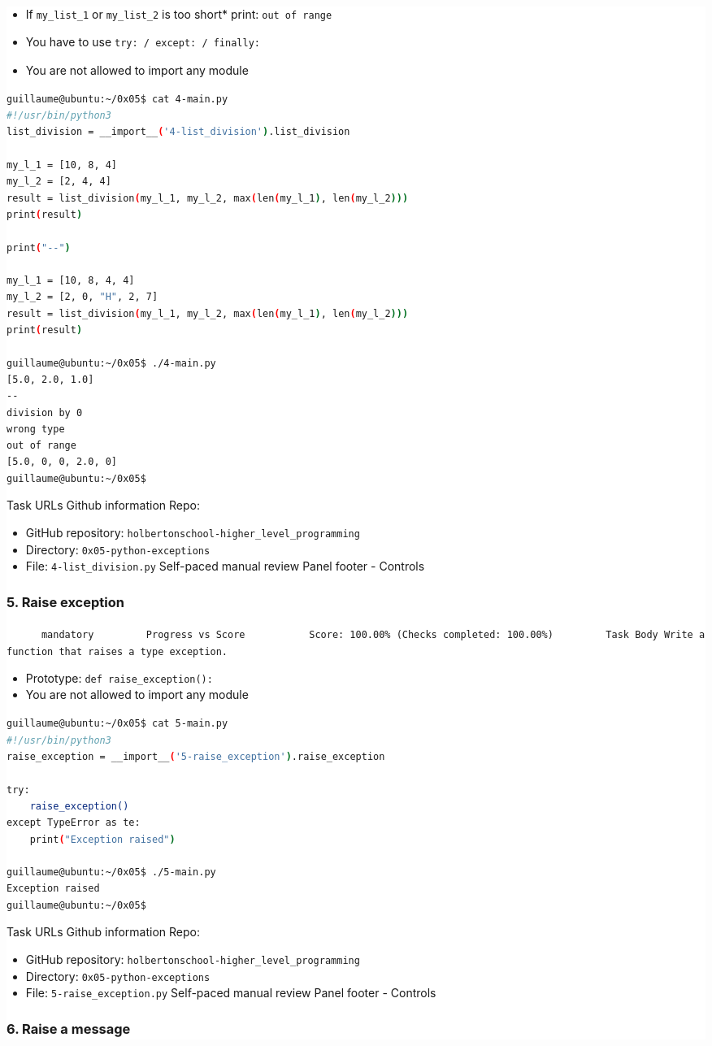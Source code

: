 * If  ` my_list_1 `  or  ` my_list_2 `  is too short* print:  ` out of range ` 

* You have to use  ` try: / except: / finally: ` 
* You are not allowed to import any module
```bash
guillaume@ubuntu:~/0x05$ cat 4-main.py
#!/usr/bin/python3
list_division = __import__('4-list_division').list_division

my_l_1 = [10, 8, 4]
my_l_2 = [2, 4, 4]
result = list_division(my_l_1, my_l_2, max(len(my_l_1), len(my_l_2)))
print(result)

print("--")

my_l_1 = [10, 8, 4, 4]
my_l_2 = [2, 0, "H", 2, 7]
result = list_division(my_l_1, my_l_2, max(len(my_l_1), len(my_l_2)))
print(result)

guillaume@ubuntu:~/0x05$ ./4-main.py
[5.0, 2.0, 1.0]
--
division by 0
wrong type
out of range
[5.0, 0, 0, 2.0, 0]
guillaume@ubuntu:~/0x05$ 

```
 Task URLs  Github information Repo:
* GitHub repository:  ` holbertonschool-higher_level_programming ` 
* Directory:  ` 0x05-python-exceptions ` 
* File:  ` 4-list_division.py ` 
 Self-paced manual review  Panel footer - Controls 
### 5. Raise exception
          mandatory         Progress vs Score           Score: 100.00% (Checks completed: 100.00%)         Task Body Write a function that raises a type exception.
* Prototype:  ` def raise_exception(): ` 
* You are not allowed to import any module
```bash
guillaume@ubuntu:~/0x05$ cat 5-main.py
#!/usr/bin/python3
raise_exception = __import__('5-raise_exception').raise_exception

try:
    raise_exception()
except TypeError as te:
    print("Exception raised")

guillaume@ubuntu:~/0x05$ ./5-main.py
Exception raised
guillaume@ubuntu:~/0x05$ 

```
 Task URLs  Github information Repo:
* GitHub repository:  ` holbertonschool-higher_level_programming ` 
* Directory:  ` 0x05-python-exceptions ` 
* File:  ` 5-raise_exception.py ` 
 Self-paced manual review  Panel footer - Controls 
### 6. Raise a message